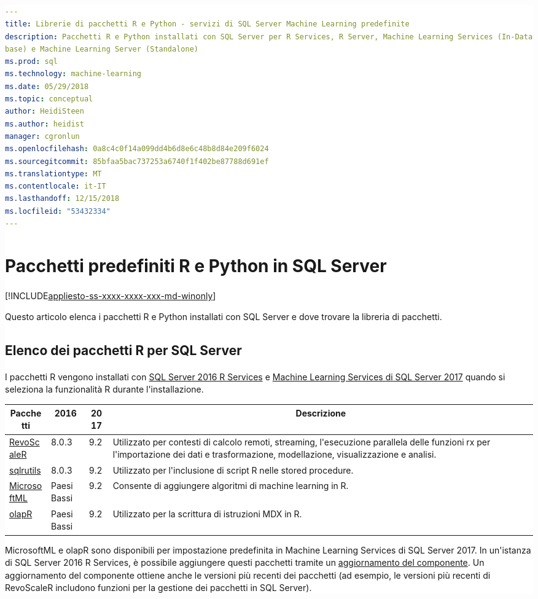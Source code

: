 ```yaml
---
title: Librerie di pacchetti R e Python - servizi di SQL Server Machine Learning predefinite
description: Pacchetti R e Python installati con SQL Server per R Services, R Server, Machine Learning Services (In-Database) e Machine Learning Server (Standalone)
ms.prod: sql
ms.technology: machine-learning
ms.date: 05/29/2018
ms.topic: conceptual
author: HeidiSteen
ms.author: heidist
manager: cgronlun
ms.openlocfilehash: 0a8c4c0f14a099dd4b6d8e6c48b8d84e209f6024
ms.sourcegitcommit: 85bfaa5bac737253a6740f1f402be87788d691ef
ms.translationtype: MT
ms.contentlocale: it-IT
ms.lasthandoff: 12/15/2018
ms.locfileid: "53432334"
---
```

# <a name="default-r-and-python-packages-in-sql-server"></a>Pacchetti predefiniti R e Python in SQL Server
[!INCLUDE[appliesto-ss-xxxx-xxxx-xxx-md-winonly](../../includes/appliesto-ss-xxxx-xxxx-xxx-md-winonly.md)]

Questo articolo elenca i pacchetti R e Python installati con SQL Server e dove trovare la libreria di pacchetti.  

## <a name="r-package-list-for-sql-server"></a>Elenco dei pacchetti R per SQL Server

I pacchetti R vengono installati con [SQL Server 2016 R Services](../install/sql-r-services-windows-install.md) e [Machine Learning Services di SQL Server 2017](../install/sql-machine-learning-services-windows-install.md) quando si seleziona la funzionalità R durante l'installazione. 

Pacchetti         | 2016 | 2017 | Descrizione |
|----------------|--------------|--------------|-------------|
| [RevoScaleR](https://docs.microsoft.com/r-server/r-reference/revoscaler/revoscaler)  | 8.0.3 | 9.2 | Utilizzato per contesti di calcolo remoti, streaming, l'esecuzione parallela delle funzioni rx per l'importazione dei dati e trasformazione, modellazione, visualizzazione e analisi. |
| [sqlrutils](https://docs.microsoft.com/machine-learning-server/r-reference/sqlrutils/sqlrutils) | 8.0.3 | 9.2 |Utilizzato per l'inclusione di script R nelle stored procedure. |
| [MicrosoftML](https://docs.microsoft.com/r-server/r-reference/microsoftml/microsoftml-package)| Paesi Bassi | 9.2 | Consente di aggiungere algoritmi di machine learning in R. | 
| [olapR](https://docs.microsoft.com/machine-learning-server/r-reference/olapr/olapr) | Paesi Bassi  | 9.2 | Utilizzato per la scrittura di istruzioni MDX in R. |

MicrosoftML e olapR sono disponibili per impostazione predefinita in Machine Learning Services di SQL Server 2017. In un'istanza di SQL Server 2016 R Services, è possibile aggiungere questi pacchetti tramite un [aggiornamento del componente](use-sqlbindr-exe-to-upgrade-an-instance-of-sql-server.md). Un aggiornamento del componente ottiene anche le versioni più recenti dei pacchetti (ad esempio, le versioni più recenti di RevoScaleR includono funzioni per la gestione dei pacchetti in SQL Server).
